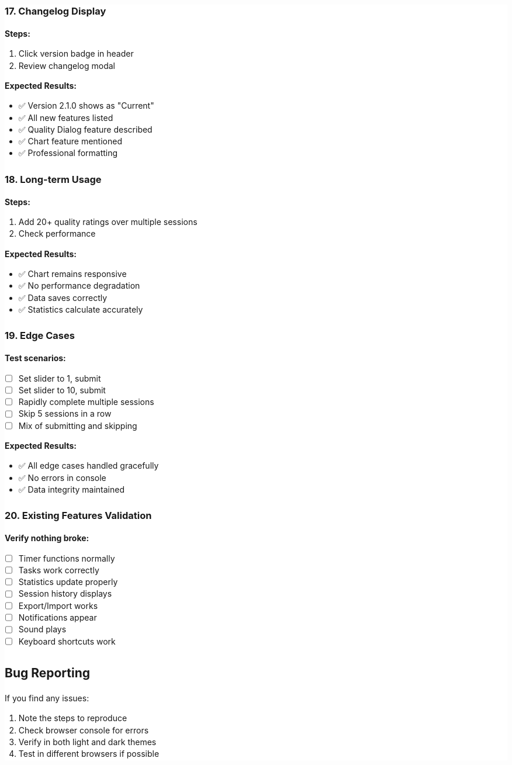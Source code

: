 ### 17. Changelog Display
**Steps:**
1. Click version badge in header
2. Review changelog modal

**Expected Results:**
- ✅ Version 2.1.0 shows as "Current"
- ✅ All new features listed
- ✅ Quality Dialog feature described
- ✅ Chart feature mentioned
- ✅ Professional formatting

### 18. Long-term Usage
**Steps:**
1. Add 20+ quality ratings over multiple sessions
2. Check performance

**Expected Results:**
- ✅ Chart remains responsive
- ✅ No performance degradation
- ✅ Data saves correctly
- ✅ Statistics calculate accurately

### 19. Edge Cases
**Test scenarios:**
- [ ] Set slider to 1, submit
- [ ] Set slider to 10, submit
- [ ] Rapidly complete multiple sessions
- [ ] Skip 5 sessions in a row
- [ ] Mix of submitting and skipping

**Expected Results:**
- ✅ All edge cases handled gracefully
- ✅ No errors in console
- ✅ Data integrity maintained

### 20. Existing Features Validation
**Verify nothing broke:**
- [ ] Timer functions normally
- [ ] Tasks work correctly
- [ ] Statistics update properly
- [ ] Session history displays
- [ ] Export/Import works
- [ ] Notifications appear
- [ ] Sound plays
- [ ] Keyboard shortcuts work

## Bug Reporting
If you find any issues:
1. Note the steps to reproduce
2. Check browser console for errors
3. Verify in both light and dark themes
4. Test in different browsers if possible
